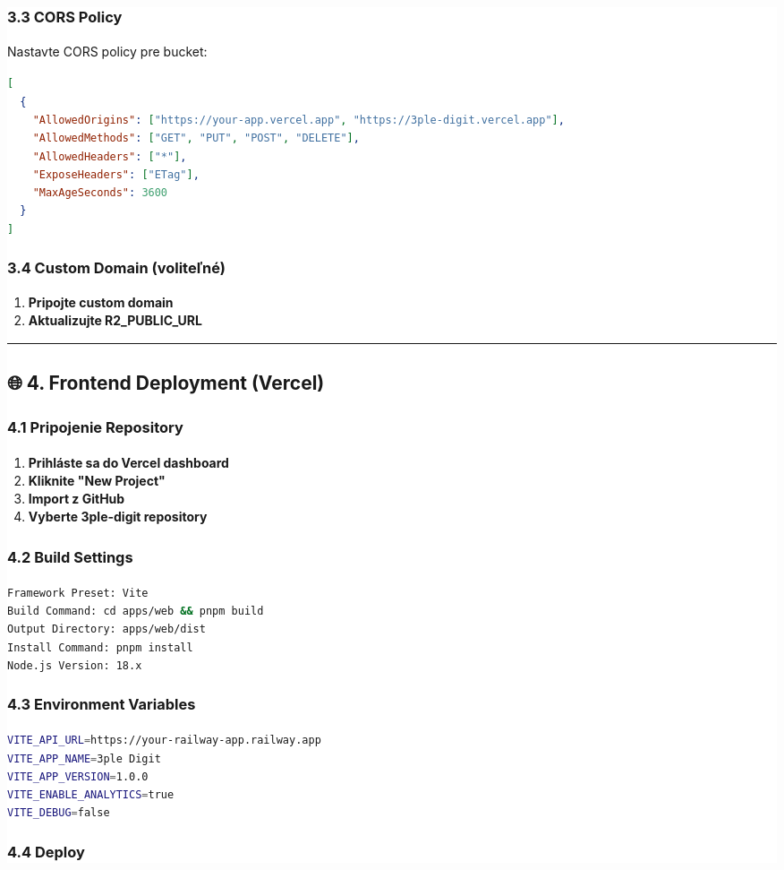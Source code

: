 ### 3.3 CORS Policy

Nastavte CORS policy pre bucket:

```json
[
  {
    "AllowedOrigins": ["https://your-app.vercel.app", "https://3ple-digit.vercel.app"],
    "AllowedMethods": ["GET", "PUT", "POST", "DELETE"],
    "AllowedHeaders": ["*"],
    "ExposeHeaders": ["ETag"],
    "MaxAgeSeconds": 3600
  }
]
```

### 3.4 Custom Domain (voliteľné)

1. **Pripojte custom domain**
2. **Aktualizujte R2_PUBLIC_URL**

---

## 🌐 4. Frontend Deployment (Vercel)

### 4.1 Pripojenie Repository

1. **Prihláste sa do Vercel dashboard**
2. **Kliknite "New Project"**
3. **Import z GitHub**
4. **Vyberte 3ple-digit repository**

### 4.2 Build Settings

```bash
Framework Preset: Vite
Build Command: cd apps/web && pnpm build
Output Directory: apps/web/dist
Install Command: pnpm install
Node.js Version: 18.x
```

### 4.3 Environment Variables

```bash
VITE_API_URL=https://your-railway-app.railway.app
VITE_APP_NAME=3ple Digit
VITE_APP_VERSION=1.0.0
VITE_ENABLE_ANALYTICS=true
VITE_DEBUG=false
```

### 4.4 Deploy

